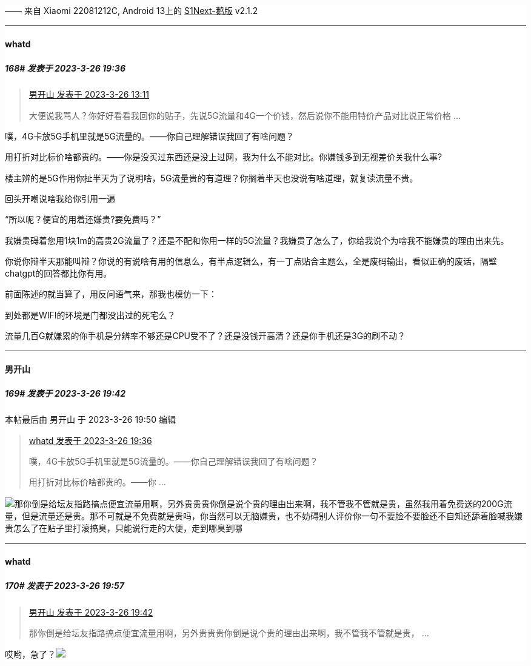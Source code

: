 —— 来自 Xiaomi 22081212C, Android 13上的 [S1Next-鹅版](https://github.com/ykrank/S1-Next/releases) v2.1.2


*****

####  whatd  
##### 168#       发表于 2023-3-26 19:36

<blockquote><a href="httphttps://bbs.saraba1st.com/2b/forum.php?mod=redirect&amp;goto=findpost&amp;pid=60228818&amp;ptid=2125785" target="_blank">男开山 发表于 2023-3-26 13:11</a>

大便说我骂人？你好好看看我回你的贴子，先说5G流量和4G一个价钱，然后说你不能用特价产品对比说正常价格 ...</blockquote>
噗，4G卡放5G手机里就是5G流量的。——你自己理解错误我回了有啥问题？

用打折对比标价啥都贵的。——你是没买过东西还是没上过网，我为什么不能对比。你嫌钱多到无视差价关我什么事?

楼主辨的是5G作用你扯半天为了说明啥，5G流量贵的有道理？你搁着半天也没说有啥道理，就复读流量不贵。

回头开嘲说啥我给你引用一遍

“所以呢？便宜的用着还嫌贵?要免费吗？”

我嫌贵碍着您用1块1m的高贵2G流量了？还是不配和你用一样的5G流量？我嫌贵了怎么了，你给我说个为啥我不能嫌贵的理由出来先。

你说你辩半天那能叫辩？你说的有说啥有用的信息么，有半点逻辑么，有一丁点贴合主题么，全是废码输出，看似正确的废话，隔壁chatgpt的回答都比你有用。

前面陈述的就当算了，用反问语气来，那我也模仿一下：

到处都是WIFI的环境是门都没出过的死宅么？

流量几百G就嫌累的你手机是分辨率不够还是CPU受不了？还是没钱开高清？还是你手机还是3G的刷不动？


*****

####  男开山  
##### 169#       发表于 2023-3-26 19:42

 本帖最后由 男开山 于 2023-3-26 19:50 编辑 
<blockquote><a href="httphttps://bbs.saraba1st.com/2b/forum.php?mod=redirect&amp;goto=findpost&amp;pid=60232355&amp;ptid=2125785" target="_blank">whatd 发表于 2023-3-26 19:36</a>

噗，4G卡放5G手机里就是5G流量的。——你自己理解错误我回了有啥问题？

用打折对比标价啥都贵的。——你 ...</blockquote>
<img src="https://static.saraba1st.com/image/smiley/face2017/048.png" referrerpolicy="no-referrer">那你倒是给坛友指路搞点便宜流量用啊，另外贵贵贵你倒是说个贵的理由出来啊，我不管我不管就是贵，虽然我用着免费送的200G流量，但是流量还是贵。那不可就是不免费就是贵吗，你当然可以无脑嫌贵，也不妨碍别人评价你一句不要脸不要脸还不自知还舔着脸喊我嫌贵怎么了在贴子里打滚搞臭，只能说行走的大便，走到哪臭到哪


*****

####  whatd  
##### 170#       发表于 2023-3-26 19:57

<blockquote><a href="httphttps://bbs.saraba1st.com/2b/forum.php?mod=redirect&amp;goto=findpost&amp;pid=60232417&amp;ptid=2125785" target="_blank">男开山 发表于 2023-3-26 19:42</a>

那你倒是给坛友指路搞点便宜流量用啊，另外贵贵贵你倒是说个贵的理由出来啊，我不管我不管就是贵， ...</blockquote>
哎哟，急了？<img src="https://static.saraba1st.com/image/smiley/face2017/049.png" referrerpolicy="no-referrer">
